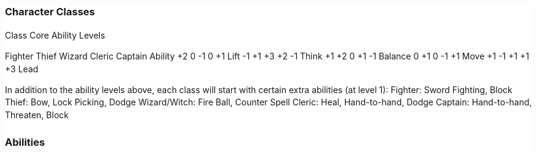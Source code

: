 
### Character Classes

Class Core Ability Levels

Fighter
Thief
Wizard
Cleric
Captain
Ability
+2
0
-1
0
+1
Lift
-1
+1
+3
+2
-1
Think
+1
+2
0
+1
-1
Balance
0
+1
0
-1
+1
Move
+1
-1
+1
+1
+3
Lead


In addition to the ability levels above, each class will start with certain extra abilities (at level 1):
Fighter:		Sword Fighting, Block
Thief:		Bow, Lock Picking, Dodge
Wizard/Witch:	Fire Ball, Counter Spell
Cleric:		Heal, Hand-to-hand, Dodge
Captain:		Hand-to-hand, Threaten, Block


### Abilities
